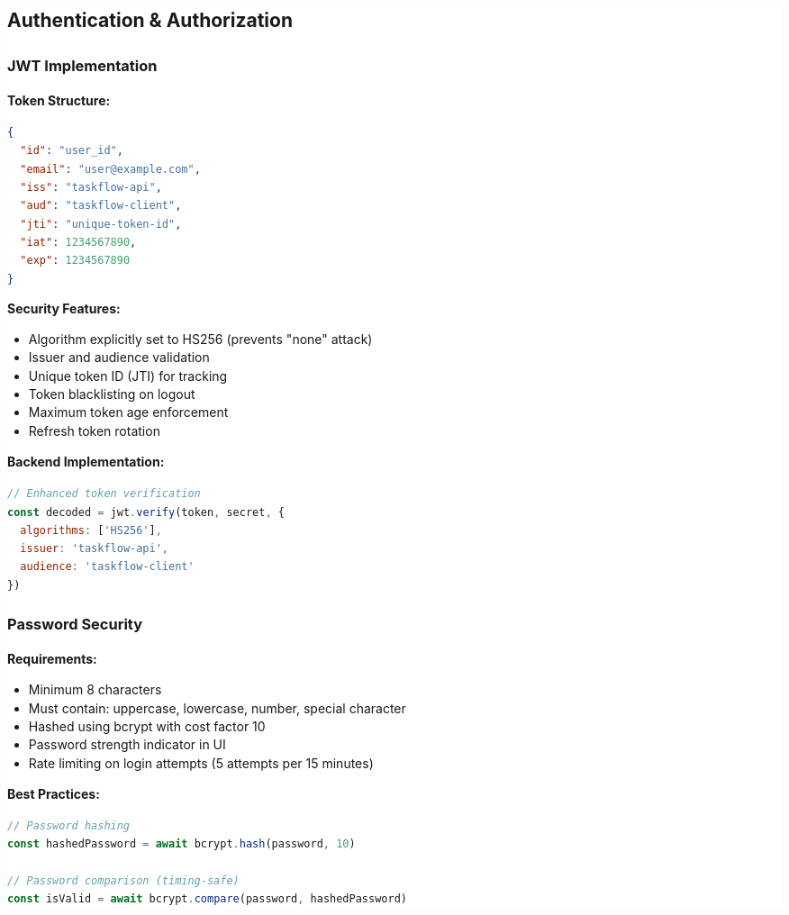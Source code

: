 
## Authentication & Authorization

### JWT Implementation

**Token Structure:**
```json
{
  "id": "user_id",
  "email": "user@example.com",
  "iss": "taskflow-api",
  "aud": "taskflow-client",
  "jti": "unique-token-id",
  "iat": 1234567890,
  "exp": 1234567890
}
```

**Security Features:**
- Algorithm explicitly set to HS256 (prevents "none" attack)
- Issuer and audience validation
- Unique token ID (JTI) for tracking
- Token blacklisting on logout
- Maximum token age enforcement
- Refresh token rotation

**Backend Implementation:**
```javascript
// Enhanced token verification
const decoded = jwt.verify(token, secret, {
  algorithms: ['HS256'],
  issuer: 'taskflow-api',
  audience: 'taskflow-client'
})
```

### Password Security

**Requirements:**
- Minimum 8 characters
- Must contain: uppercase, lowercase, number, special character
- Hashed using bcrypt with cost factor 10
- Password strength indicator in UI
- Rate limiting on login attempts (5 attempts per 15 minutes)

**Best Practices:**
```javascript
// Password hashing
const hashedPassword = await bcrypt.hash(password, 10)

// Password comparison (timing-safe)
const isValid = await bcrypt.compare(password, hashedPassword)
```
